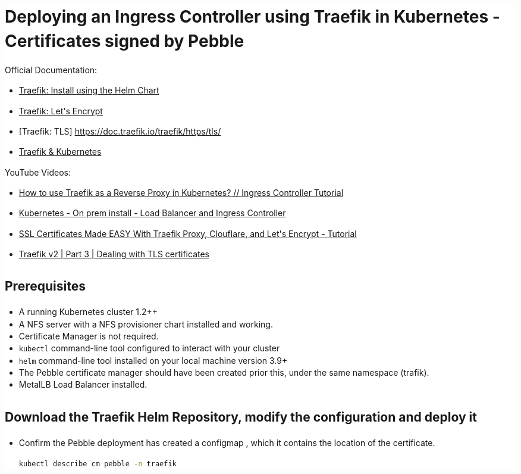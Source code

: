 # Deploying an Ingress Controller using Traefik in Kubernetes - Certificates signed by Pebble

Official Documentation: 

- [Traefik: Install using the Helm Chart](https://doc.traefik.io/traefik/getting-started/install-traefik/#use-the-helm-chart)

- [Traefik: Let's Encrypt](https://doc.traefik.io/traefik/https/acme/)

- [Traefik: TLS] https://doc.traefik.io/traefik/https/tls/

- [Traefik & Kubernetes](https://doc.traefik.io/traefik/providers/kubernetes-ingress/)

YouTube Videos: 
- [How to use Traefik as a Reverse Proxy in Kubernetes? // Ingress Controller Tutorial](https://www.youtube.com/watch?v=n5dpQLqOfqM&t=270s)

- [Kubernetes - On prem install - Load Balancer and Ingress Controller](https://www.youtube.com/watch?v=9iJLw7pUCIk)

- [SSL Certificates Made EASY With Traefik Proxy, Clouflare, and Let's Encrypt - Tutorial](https://www.youtube.com/watch?v=XH9XgiVM_z4)

- [Traefik v2 | Part 3 | Dealing with TLS certificates](https://www.youtube.com/watch?v=7CWc7BLITSQ)


## Prerequisites
- A running Kubernetes cluster 1.2++
- A NFS server with a NFS provisioner chart installed and working.
- Certificate Manager is not required.
- `kubectl` command-line tool configured to interact with your cluster
- `helm` command-line tool installed on your local machine version 3.9+
- The Pebble certificate manager should have been created prior this, under the same namespace (trafik).
- MetalLB Load Balancer installed.

## Download the Traefik Helm Repository, modify the configuration and deploy it

- Confirm the Pebble deployment has created a configmap , which it contains the location of the certificate. 
    ```sh
    kubectl describe cm pebble -n traefik
    ```